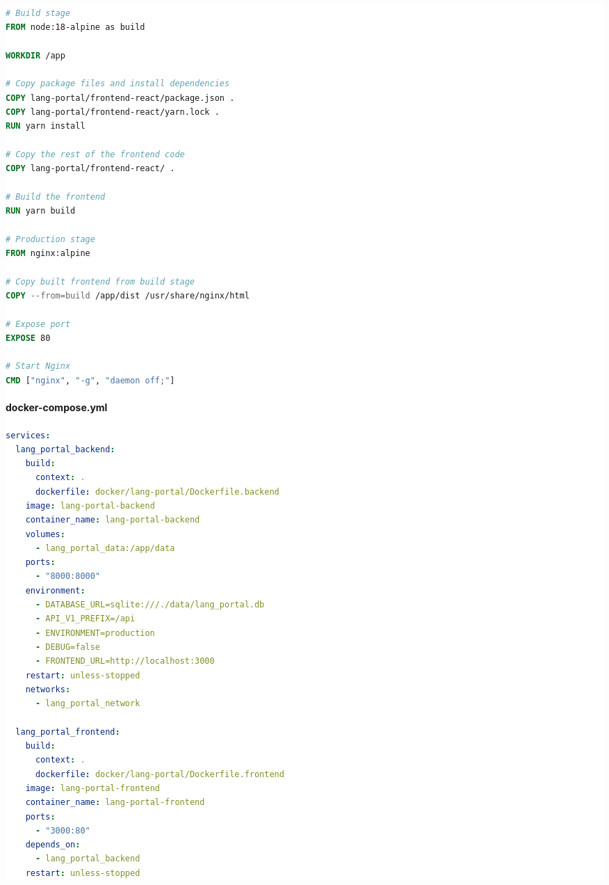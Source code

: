 ```dockerfile
# Build stage
FROM node:18-alpine as build

WORKDIR /app

# Copy package files and install dependencies
COPY lang-portal/frontend-react/package.json .
COPY lang-portal/frontend-react/yarn.lock .
RUN yarn install

# Copy the rest of the frontend code
COPY lang-portal/frontend-react/ .

# Build the frontend
RUN yarn build

# Production stage
FROM nginx:alpine

# Copy built frontend from build stage
COPY --from=build /app/dist /usr/share/nginx/html

# Expose port
EXPOSE 80

# Start Nginx
CMD ["nginx", "-g", "daemon off;"]
```

#### docker-compose.yml

```yaml
services:
  lang_portal_backend:
    build:
      context: .
      dockerfile: docker/lang-portal/Dockerfile.backend
    image: lang-portal-backend
    container_name: lang-portal-backend
    volumes:
      - lang_portal_data:/app/data
    ports:
      - "8000:8000"
    environment:
      - DATABASE_URL=sqlite:///./data/lang_portal.db
      - API_V1_PREFIX=/api
      - ENVIRONMENT=production
      - DEBUG=false
      - FRONTEND_URL=http://localhost:3000
    restart: unless-stopped
    networks:
      - lang_portal_network

  lang_portal_frontend:
    build:
      context: .
      dockerfile: docker/lang-portal/Dockerfile.frontend
    image: lang-portal-frontend
    container_name: lang-portal-frontend
    ports:
      - "3000:80"
    depends_on:
      - lang_portal_backend
    restart: unless-stopped
```
